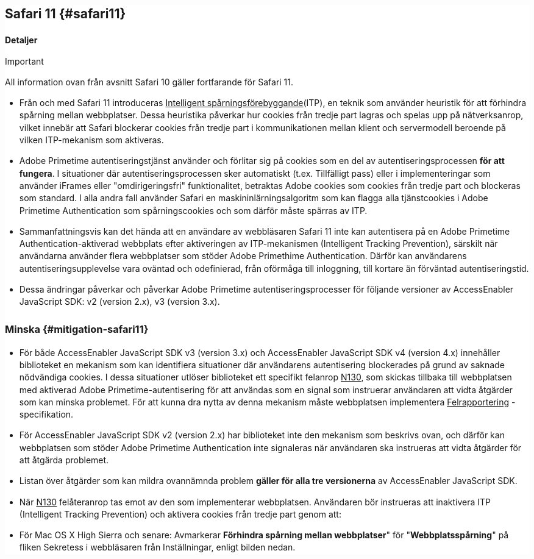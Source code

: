 
## Safari 11 {#safari11}

**Detaljer**

>[!IMPORTANT]
>
>All information ovan från avsnitt Safari 10 gäller fortfarande för Safari 11.

* Från och med Safari 11 introduceras [Intelligent spårningsförebyggande](https://webkit.org/blog/7675/intelligent-tracking-prevention/)(ITP), en teknik som använder heuristik för att förhindra spårning mellan webbplatser. Dessa heuristika påverkar hur cookies från tredje part lagras och spelas upp på nätverksanrop, vilket innebär att Safari blockerar cookies från tredje part i kommunikationen mellan klient och servermodell beroende på vilken ITP-mekanism som aktiveras.

* Adobe Primetime autentiseringstjänst använder och förlitar sig på cookies som en del av autentiseringsprocessen **för att fungera**. I situationer där autentiseringsprocessen sker automatiskt (t.ex. Tillfälligt pass) eller i implementeringar som använder iFrames eller &quot;omdirigeringsfri&quot; funktionalitet, betraktas Adobe cookies som cookies från tredje part och blockeras som standard. I alla andra fall använder Safari en maskininlärningsalgoritm som kan flagga alla tjänstcookies i Adobe Primetime Authentication som spårningscookies och som därför måste spärras av ITP.  

* Sammanfattningsvis kan det hända att en användare av webbläsaren Safari 11 inte kan autentisera på en Adobe Primetime Authentication-aktiverad webbplats efter aktiveringen av ITP-mekanismen (Intelligent Tracking Prevention), särskilt när användarna använder flera webbplatser som stöder Adobe Primethime Authentication. Därför kan användarens autentiseringsupplevelse vara oväntad och odefinierad, från oförmåga till inloggning, till kortare än förväntad autentiseringstid.

* Dessa ändringar påverkar och påverkar Adobe Primetime autentiseringsprocesser för följande versioner av AccessEnabler JavaScript SDK: v2 (version 2.x), v3 (version 3.x).

### Minska {#mitigation-safari11}

* För både AccessEnabler JavaScript SDK v3 (version 3.x) och AccessEnabler JavaScript SDK v4 (version 4.x) innehåller biblioteket en mekanism som kan identifiera situationer där användarens autentisering blockerades på grund av saknade nödvändiga cookies. I dessa situationer utlöser biblioteket ett specifikt felanrop [N130](/help/authentication/error-reporting.md#advanced-error-codes-reference), som skickas tillbaka till webbplatsen med aktiverad Adobe Primetime-autentisering för att användas som en signal som instruerar användaren att vidta åtgärder som kan minska problemet. För att kunna dra nytta av denna mekanism måste webbplatsen implementera [Felrapportering](/help/authentication/error-reporting.md) -specifikation.

* För AccessEnabler JavaScript SDK v2 (version 2.x) har biblioteket inte den mekanism som beskrivs ovan, och därför kan webbplatsen som stöder Adobe Primetime Authentication inte signaleras när användaren ska instrueras att vidta åtgärder för att åtgärda problemet.

* Listan över åtgärder som kan mildra ovannämnda problem **gäller för alla tre versionerna** av AccessEnabler JavaScript SDK.

* När [N130](/help/authentication/error-reporting.md#advanced-error-codes-reference) felåteranrop tas emot av den som implementerar webbplatsen. Användaren bör instrueras att inaktivera ITP (Intelligent Tracking Prevention) och aktivera cookies från tredje part genom att:

* För Mac OS X High Sierra och senare: Avmarkerar **Förhindra spårning mellan webbplatser**&quot; för &quot;**Webbplatsspårning**&quot; på fliken Sekretess i webbläsaren från Inställningar, enligt bilden nedan.
